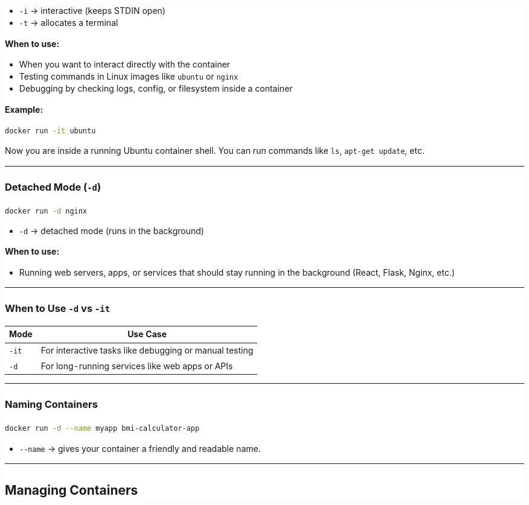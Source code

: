 * `-i` → interactive (keeps STDIN open)
* `-t` → allocates a terminal

**When to use:**

* When you want to interact directly with the container
* Testing commands in Linux images like `ubuntu` or `nginx`
* Debugging by checking logs, config, or filesystem inside a container

**Example:**

```bash
docker run -it ubuntu
```

Now you are inside a running Ubuntu container shell. You can run commands like `ls`, `apt-get update`, etc.

---

### Detached Mode (`-d`)

```bash
docker run -d nginx
```

* `-d` → detached mode (runs in the background)

**When to use:**

* Running web servers, apps, or services that should stay running in the background (React, Flask, Nginx, etc.)

---

### When to Use `-d` vs `-it`

| Mode  | Use Case                                               |
| ----- | ------------------------------------------------------ |
| `-it` | For interactive tasks like debugging or manual testing |
| `-d`  | For long-running services like web apps or APIs        |

---

### Naming Containers

```bash
docker run -d --name myapp bmi-calculator-app
```

* `--name` → gives your container a friendly and readable name.

---

## Managing Containers
